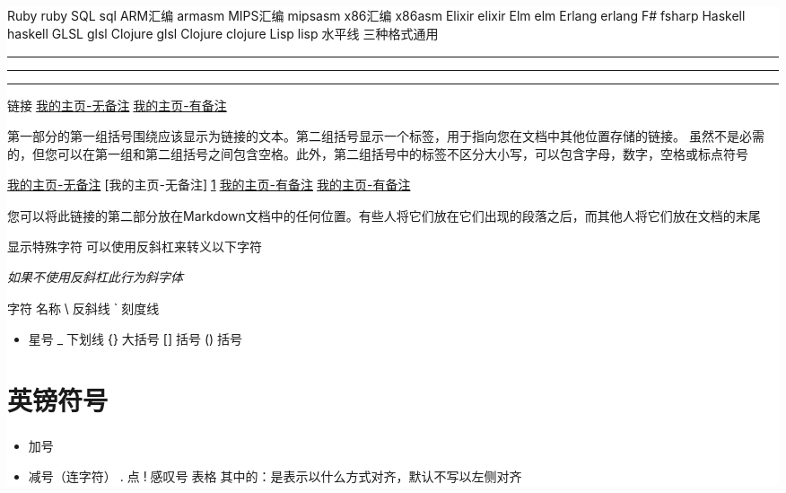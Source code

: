 Ruby	ruby
SQL	sql
ARM汇编	armasm
MIPS汇编	mipsasm
x86汇编	x86asm
Elixir	elixir
Elm	elm
Erlang	erlang
F#	fsharp
Haskell	haskell
GLSL	glsl
Clojure	glsl
Clojure	clojure
Lisp	lisp
水平线
三种格式通用

***
---
___



链接
[我的主页-无备注](https://www.jianshu.com/u/84e03bc5c4a6)
[我的主页-有备注](https://www.jianshu.com/u/84e03bc5c4a6 "我的主页备注信息")


第一部分的第一组括号围绕应该显示为链接的文本。第二组括号显示一个标签，用于指向您在文档中其他位置存储的链接。
虽然不是必需的，但您可以在第一组和第二组括号之间包含空格。此外，第二组括号中的标签不区分大小写，可以包含字母，数字，空格或标点符号

[我的主页-无备注][1]
[我的主页-无备注] [1]
[我的主页-有备注][a]
[我的主页-有备注][A]

您可以将此链接的第二部分放在Markdown文档中的任何位置。有些人将它们放在它们出现的段落之后，而其他人将它们放在文档的末尾

[1]: https://www.jianshu.com/u/84e03bc5c4a6
[A]: https://www.jianshu.com/u/84e03bc5c4a6 "备注信息"
[A]: https://www.jianshu.com/u/84e03bc5c4a6 '备注信息'
[A]: https://www.jianshu.com/u/84e03bc5c4a6 (备注信息)
[A]: <https://www.jianshu.com/u/84e03bc5c4a6> "备注信息"
[a]: <https://www.jianshu.com/u/84e03bc5c4a6> '备注信息'
[2]: <https://www.jianshu.com/u/84e03bc5c4a6> (备注信息)

显示特殊字符
可以使用反斜杠来转义以下字符

*如果不使用反斜杠此行为斜字体*

字符	名称
\	反斜线
`	刻度线
*	星号
_	下划线
{}	大括号
[]	括号
()	括号
#	英镑符号
+	加号
-	减号（连字符）
.	点
!	感叹号
表格
其中的：是表示以什么方式对齐，默认不写以左侧对齐


[^1]: https://www.jianshu.com/p/759a35ef417555555
[^bignote]: ttps://www.jianshu.com/p/759a35ef4175#fnref1（点击脚注URL栏会有变化）
[^LaTeX]: 支持 **LaTeX** 编辑显示支持，例如：$\sum_{i=1}^n a_i=0$， 访问 [MathJax][4] 参考更多使用方法。
[^code]: 代码高亮功能支持包括 Java, Python, JavaScript 在内的，**四十一**种主流编程语言。
[1]: https://www.zybuluo.com/mdeditor?url=https://www.zybuluo.com/static/editor/md-help.markdown
[2]: https://www.zybuluo.com/mdeditor?url=https://www.zybuluo.com/static/editor/md-help.markdown#cmd-markdown-高阶语法手册
[3]: http://weibo.com/ghosert
[4]: http://meta.math.stackexchange.com/questions/5020/mathjax-basic-tutorial-and-quick-reference